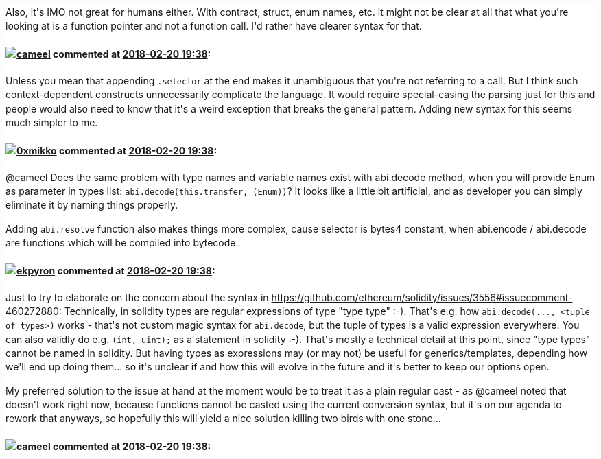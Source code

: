 Also, it's IMO not great for humans either. With contract, struct, enum names, etc. it might not be clear at all that what you're looking at is a function pointer and not a function call. I'd rather have clearer syntax for that.

#### <img src="https://avatars.githubusercontent.com/u/137030?v=4" width="50">[cameel](https://github.com/cameel) commented at [2018-02-20 19:38](https://github.com/ethereum/solidity/issues/3556#issuecomment-1015927499):

Unless you mean that appending `.selector` at the end makes it unambiguous that you're not referring to a call. But I think such context-dependent constructs unnecessarily complicate the language. It would require special-casing the parsing just for this and people would also need to know that it's a weird exception that breaks the general pattern. Adding new syntax for this seems much simpler to me.

#### <img src="https://avatars.githubusercontent.com/u/26343374?u=34a1fc8805ec5d6153c9da6f45a1e817d1611443&v=4" width="50">[0xmikko](https://github.com/0xmikko) commented at [2018-02-20 19:38](https://github.com/ethereum/solidity/issues/3556#issuecomment-1016070990):

@cameel Does the same problem with type names and variable names exist with abi.decode method, when you will provide Enum as parameter in types list: `abi.decode(this.transfer, (Enum))`? It looks like a little bit artificial, and as developer you can simply eliminate it by naming things properly.

Adding `abi.resolve` function also makes things more complex, cause selector is bytes4 constant, when abi.encode / abi.decode are functions which will be compiled into bytecode.

#### <img src="https://avatars.githubusercontent.com/u/1347491?v=4" width="50">[ekpyron](https://github.com/ekpyron) commented at [2018-02-20 19:38](https://github.com/ethereum/solidity/issues/3556#issuecomment-1016411589):

Just to try to elaborate on the concern about the syntax in https://github.com/ethereum/solidity/issues/3556#issuecomment-460272880:
Technically, in solidity types are regular expressions of type "type type" :-). That's e.g. how ``abi.decode(..., <tuple of types>)`` works - that's not custom magic syntax for ``abi.decode``, but the tuple of types is a valid expression everywhere. You can also validly do e.g. ``(int, uint);`` as a statement in solidity :-).
That's mostly a technical detail at this point, since "type types" cannot be named in solidity. But having types as expressions may (or may not) be useful for generics/templates, depending how we'll end up doing them... so it's unclear if and how this will evolve in the future and it's better to keep our options open.

My preferred solution to the issue at hand at the moment would be to treat it as a plain regular cast - as @cameel noted that doesn't work right now, because functions cannot be casted using the current conversion syntax, but it's on our agenda to rework that anyways, so hopefully this will yield a nice solution killing two birds with one stone...

#### <img src="https://avatars.githubusercontent.com/u/137030?v=4" width="50">[cameel](https://github.com/cameel) commented at [2018-02-20 19:38](https://github.com/ethereum/solidity/issues/3556#issuecomment-1016522947):
